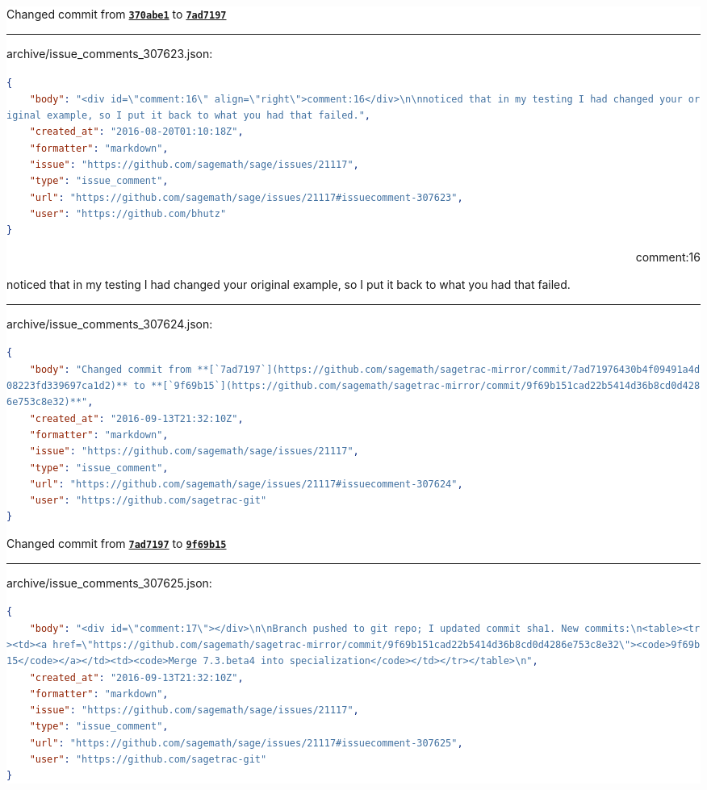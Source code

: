 Changed commit from **[`370abe1`](https://github.com/sagemath/sagetrac-mirror/commit/370abe1a0fed38050c92006cec7c7f766f5105b8)** to **[`7ad7197`](https://github.com/sagemath/sagetrac-mirror/commit/7ad71976430b4f09491a4d08223fd339697ca1d2)**



---

archive/issue_comments_307623.json:
```json
{
    "body": "<div id=\"comment:16\" align=\"right\">comment:16</div>\n\nnoticed that in my testing I had changed your original example, so I put it back to what you had that failed.",
    "created_at": "2016-08-20T01:10:18Z",
    "formatter": "markdown",
    "issue": "https://github.com/sagemath/sage/issues/21117",
    "type": "issue_comment",
    "url": "https://github.com/sagemath/sage/issues/21117#issuecomment-307623",
    "user": "https://github.com/bhutz"
}
```

<div id="comment:16" align="right">comment:16</div>

noticed that in my testing I had changed your original example, so I put it back to what you had that failed.



---

archive/issue_comments_307624.json:
```json
{
    "body": "Changed commit from **[`7ad7197`](https://github.com/sagemath/sagetrac-mirror/commit/7ad71976430b4f09491a4d08223fd339697ca1d2)** to **[`9f69b15`](https://github.com/sagemath/sagetrac-mirror/commit/9f69b151cad22b5414d36b8cd0d4286e753c8e32)**",
    "created_at": "2016-09-13T21:32:10Z",
    "formatter": "markdown",
    "issue": "https://github.com/sagemath/sage/issues/21117",
    "type": "issue_comment",
    "url": "https://github.com/sagemath/sage/issues/21117#issuecomment-307624",
    "user": "https://github.com/sagetrac-git"
}
```

Changed commit from **[`7ad7197`](https://github.com/sagemath/sagetrac-mirror/commit/7ad71976430b4f09491a4d08223fd339697ca1d2)** to **[`9f69b15`](https://github.com/sagemath/sagetrac-mirror/commit/9f69b151cad22b5414d36b8cd0d4286e753c8e32)**



---

archive/issue_comments_307625.json:
```json
{
    "body": "<div id=\"comment:17\"></div>\n\nBranch pushed to git repo; I updated commit sha1. New commits:\n<table><tr><td><a href=\"https://github.com/sagemath/sagetrac-mirror/commit/9f69b151cad22b5414d36b8cd0d4286e753c8e32\"><code>9f69b15</code></a></td><td><code>Merge 7.3.beta4 into specialization</code></td></tr></table>\n",
    "created_at": "2016-09-13T21:32:10Z",
    "formatter": "markdown",
    "issue": "https://github.com/sagemath/sage/issues/21117",
    "type": "issue_comment",
    "url": "https://github.com/sagemath/sage/issues/21117#issuecomment-307625",
    "user": "https://github.com/sagetrac-git"
}
```
